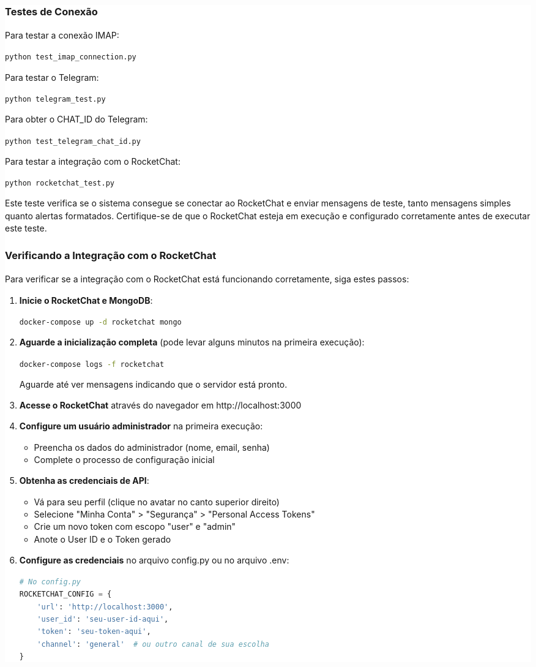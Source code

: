 ### Testes de Conexão

Para testar a conexão IMAP:
```bash
python test_imap_connection.py
```

Para testar o Telegram:
```bash
python telegram_test.py
```

Para obter o CHAT_ID do Telegram:
```bash
python test_telegram_chat_id.py
```

Para testar a integração com o RocketChat:
```bash
python rocketchat_test.py
```

Este teste verifica se o sistema consegue se conectar ao RocketChat e enviar mensagens de teste, tanto mensagens simples quanto alertas formatados. Certifique-se de que o RocketChat esteja em execução e configurado corretamente antes de executar este teste.

### Verificando a Integração com o RocketChat

Para verificar se a integração com o RocketChat está funcionando corretamente, siga estes passos:

1. **Inicie o RocketChat e MongoDB**:
   ```bash
   docker-compose up -d rocketchat mongo
   ```

2. **Aguarde a inicialização completa** (pode levar alguns minutos na primeira execução):
   ```bash
   docker-compose logs -f rocketchat
   ```
   Aguarde até ver mensagens indicando que o servidor está pronto.

3. **Acesse o RocketChat** através do navegador em http://localhost:3000

4. **Configure um usuário administrador** na primeira execução:
   - Preencha os dados do administrador (nome, email, senha)
   - Complete o processo de configuração inicial

5. **Obtenha as credenciais de API**:
   - Vá para seu perfil (clique no avatar no canto superior direito)
   - Selecione "Minha Conta" > "Segurança" > "Personal Access Tokens"
   - Crie um novo token com escopo "user" e "admin"
   - Anote o User ID e o Token gerado

6. **Configure as credenciais** no arquivo config.py ou no arquivo .env:
   ```python
   # No config.py
   ROCKETCHAT_CONFIG = {
       'url': 'http://localhost:3000',
       'user_id': 'seu-user-id-aqui',
       'token': 'seu-token-aqui',
       'channel': 'general'  # ou outro canal de sua escolha
   }
   ```

